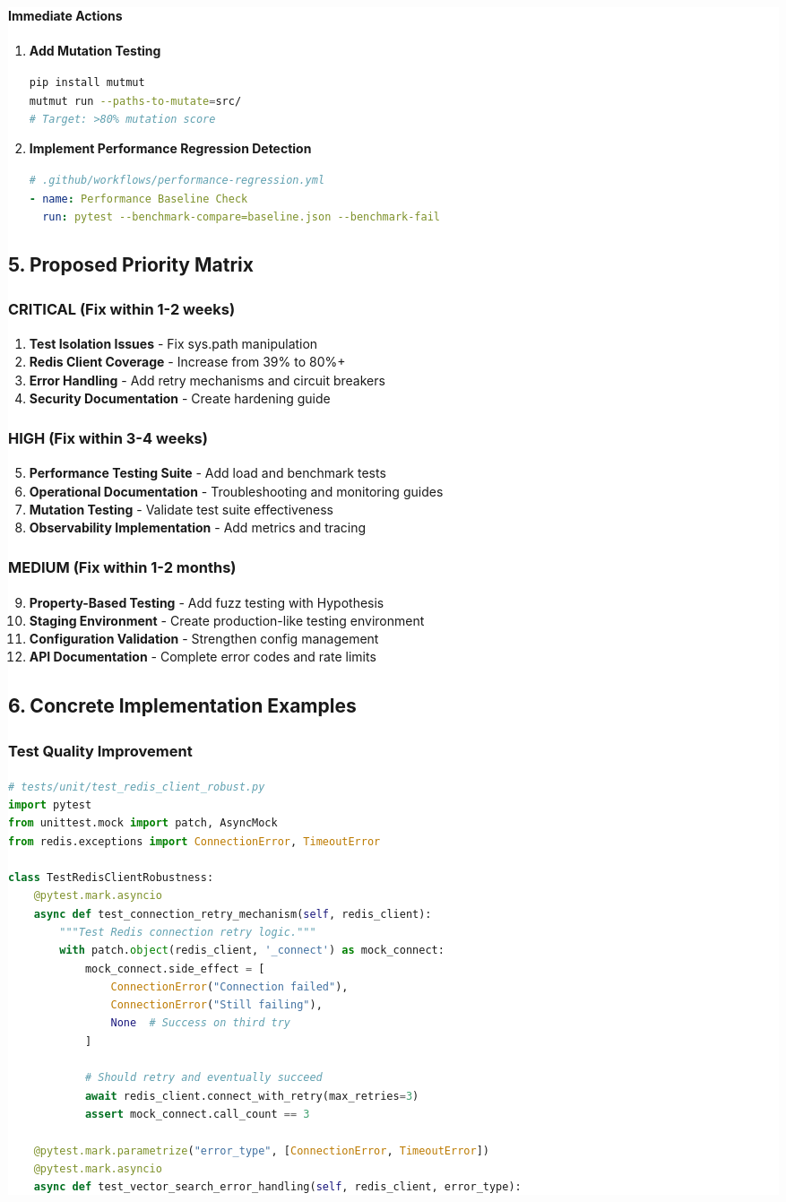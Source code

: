 #### Immediate Actions
1. **Add Mutation Testing**
   ```bash
   pip install mutmut
   mutmut run --paths-to-mutate=src/
   # Target: >80% mutation score
   ```

2. **Implement Performance Regression Detection**
   ```yaml
   # .github/workflows/performance-regression.yml
   - name: Performance Baseline Check
     run: pytest --benchmark-compare=baseline.json --benchmark-fail
   ```

## 5. Proposed Priority Matrix

### CRITICAL (Fix within 1-2 weeks)
1. **Test Isolation Issues** - Fix sys.path manipulation
2. **Redis Client Coverage** - Increase from 39% to 80%+
3. **Error Handling** - Add retry mechanisms and circuit breakers
4. **Security Documentation** - Create hardening guide

### HIGH (Fix within 3-4 weeks)
5. **Performance Testing Suite** - Add load and benchmark tests
6. **Operational Documentation** - Troubleshooting and monitoring guides
7. **Mutation Testing** - Validate test suite effectiveness
8. **Observability Implementation** - Add metrics and tracing

### MEDIUM (Fix within 1-2 months)
9. **Property-Based Testing** - Add fuzz testing with Hypothesis
10. **Staging Environment** - Create production-like testing environment
11. **Configuration Validation** - Strengthen config management
12. **API Documentation** - Complete error codes and rate limits

## 6. Concrete Implementation Examples

### Test Quality Improvement
```python
# tests/unit/test_redis_client_robust.py
import pytest
from unittest.mock import patch, AsyncMock
from redis.exceptions import ConnectionError, TimeoutError

class TestRedisClientRobustness:
    @pytest.mark.asyncio
    async def test_connection_retry_mechanism(self, redis_client):
        """Test Redis connection retry logic."""
        with patch.object(redis_client, '_connect') as mock_connect:
            mock_connect.side_effect = [
                ConnectionError("Connection failed"),
                ConnectionError("Still failing"), 
                None  # Success on third try
            ]
            
            # Should retry and eventually succeed
            await redis_client.connect_with_retry(max_retries=3)
            assert mock_connect.call_count == 3
    
    @pytest.mark.parametrize("error_type", [ConnectionError, TimeoutError])
    @pytest.mark.asyncio
    async def test_vector_search_error_handling(self, redis_client, error_type):
```